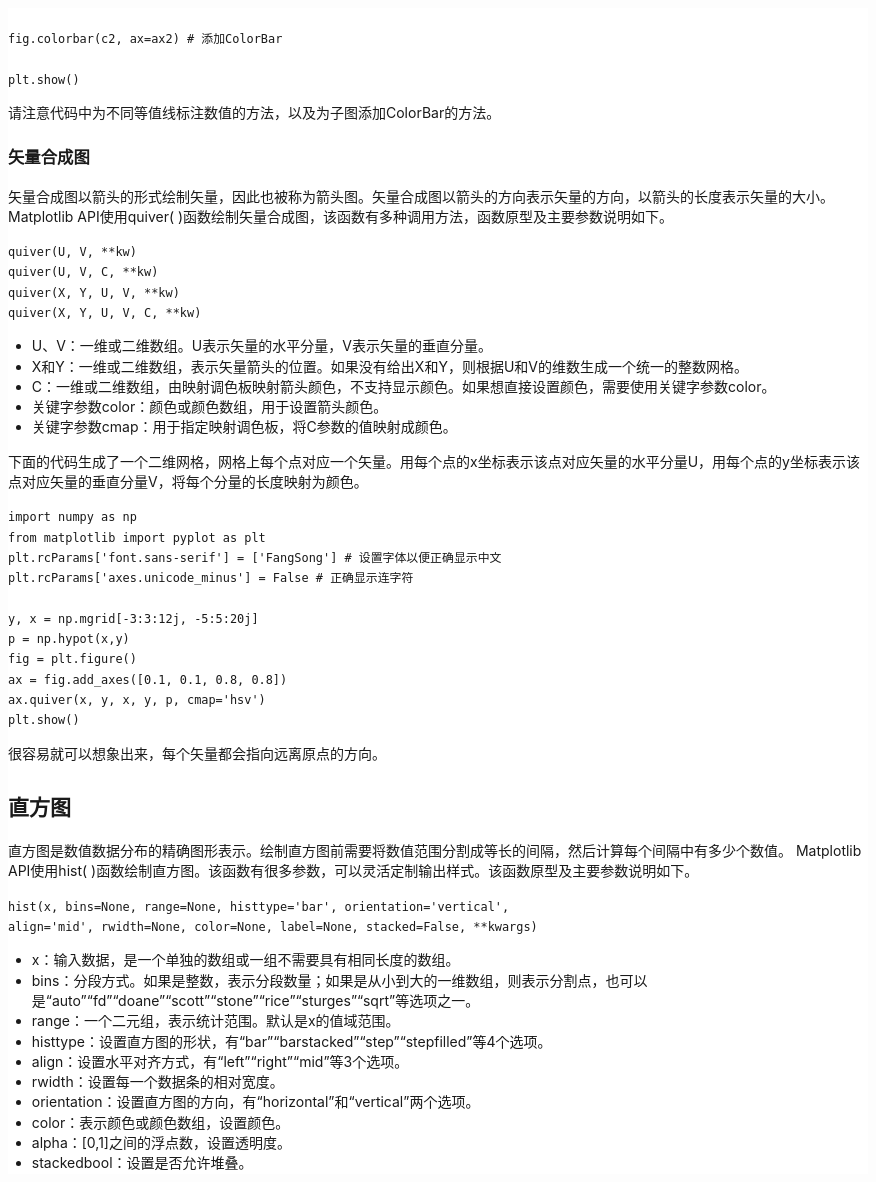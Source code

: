 ```shell

fig.colorbar(c2, ax=ax2) # 添加ColorBar

plt.show()
```
请注意代码中为不同等值线标注数值的方法，以及为子图添加ColorBar的方法。

### 矢量合成图
矢量合成图以箭头的形式绘制矢量，因此也被称为箭头图。矢量合成图以箭头的方向表示矢量的方向，以箭头的长度表示矢量的大小。
Matplotlib API使用quiver( )函数绘制矢量合成图，该函数有多种调用方法，函数原型及主要参数说明如下。
```shell
quiver(U, V, **kw)
quiver(U, V, C, **kw)
quiver(X, Y, U, V, **kw)
quiver(X, Y, U, V, C, **kw)
```
- U、V：一维或二维数组。U表示矢量的水平分量，V表示矢量的垂直分量。
- X和Y：一维或二维数组，表示矢量箭头的位置。如果没有给出X和Y，则根据U和V的维数生成一个统一的整数网格。
- C：一维或二维数组，由映射调色板映射箭头颜色，不支持显示颜色。如果想直接设置颜色，需要使用关键字参数color。
- 关键字参数color：颜色或颜色数组，用于设置箭头颜色。
- 关键字参数cmap：用于指定映射调色板，将C参数的值映射成颜色。

下面的代码生成了一个二维网格，网格上每个点对应一个矢量。用每个点的x坐标表示该点对应矢量的水平分量U，用每个点的y坐标表示该点对应矢量的垂直分量V，将每个分量的长度映射为颜色。
```shell
import numpy as np
from matplotlib import pyplot as plt
plt.rcParams['font.sans-serif'] = ['FangSong'] # 设置字体以便正确显示中文
plt.rcParams['axes.unicode_minus'] = False # 正确显示连字符

y, x = np.mgrid[-3:3:12j, -5:5:20j]
p = np.hypot(x,y)
fig = plt.figure()
ax = fig.add_axes([0.1, 0.1, 0.8, 0.8])
ax.quiver(x, y, x, y, p, cmap='hsv')
plt.show()
```
很容易就可以想象出来，每个矢量都会指向远离原点的方向。

## 直方图
直方图是数值数据分布的精确图形表示。绘制直方图前需要将数值范围分割成等长的间隔，然后计算每个间隔中有多少个数值。
Matplotlib API使用hist( )函数绘制直方图。该函数有很多参数，可以灵活定制输出样式。该函数原型及主要参数说明如下。
```shell
hist(x, bins=None, range=None, histtype='bar', orientation='vertical',
align='mid', rwidth=None, color=None, label=None, stacked=False, **kwargs)
```
- x：输入数据，是一个单独的数组或一组不需要具有相同长度的数组。
- bins：分段方式。如果是整数，表示分段数量；如果是从小到大的一维数组，则表示分割点，也可以是“auto”“fd”“doane”“scott”“stone”“rice”“sturges”“sqrt”等选项之一。
- range：一个二元组，表示统计范围。默认是x的值域范围。
- histtype：设置直方图的形状，有“bar”“barstacked”“step”“stepfilled”等4个选项。
- align：设置水平对齐方式，有“left”“right”“mid”等3个选项。
- rwidth：设置每一个数据条的相对宽度。
- orientation：设置直方图的方向，有“horizontal”和“vertical”两个选项。
- color：表示颜色或颜色数组，设置颜色。
- alpha：[0,1]之间的浮点数，设置透明度。
- stackedbool：设置是否允许堆叠。
